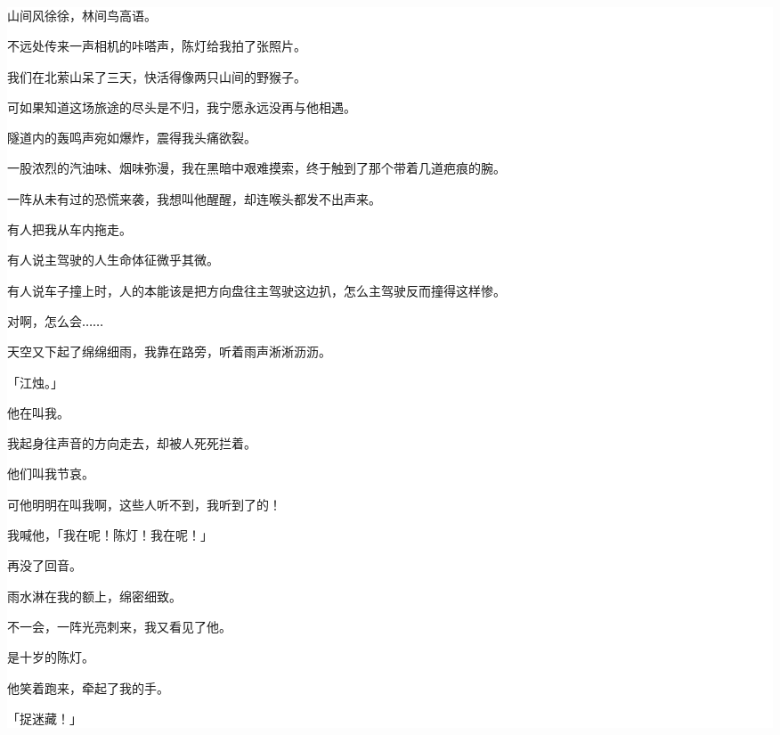 
山间风徐徐，林间鸟高语。


不远处传来一声相机的咔嗒声，陈灯给我拍了张照片。


我们在北萦山呆了三天，快活得像两只山间的野猴子。


可如果知道这场旅途的尽头是不归，我宁愿永远没再与他相遇。


隧道内的轰鸣声宛如爆炸，震得我头痛欲裂。


一股浓烈的汽油味、烟味弥漫，我在黑暗中艰难摸索，终于触到了那个带着几道疤痕的腕。


一阵从未有过的恐慌来袭，我想叫他醒醒，却连喉头都发不出声来。


有人把我从车内拖走。


有人说主驾驶的人生命体征微乎其微。


有人说车子撞上时，人的本能该是把方向盘往主驾驶这边扒，怎么主驾驶反而撞得这样惨。


对啊，怎么会……


天空又下起了绵绵细雨，我靠在路旁，听着雨声淅淅沥沥。


「江烛。」


他在叫我。


我起身往声音的方向走去，却被人死死拦着。


他们叫我节哀。


可他明明在叫我啊，这些人听不到，我听到了的！


我喊他，「我在呢！陈灯！我在呢！」


再没了回音。


雨水淋在我的额上，绵密细致。


不一会，一阵光亮刺来，我又看见了他。


是十岁的陈灯。


他笑着跑来，牵起了我的手。


「捉迷藏！」

